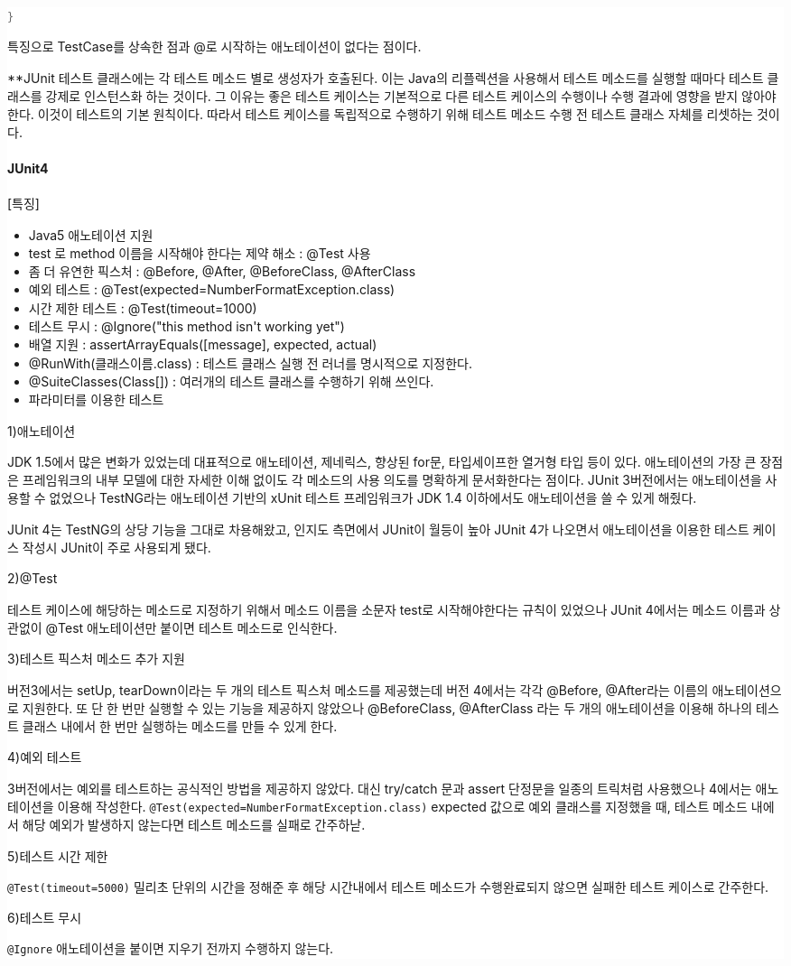 ```java
}
```
특징으로 TestCase를 상속한 점과 @로 시작하는 애노테이션이 없다는 점이다.

**JUnit 테스트 클래스에는 각 테스트 메소드 별로 생성자가 호출된다. 이는 Java의 리플렉션을 사용해서 테스트 메소드를 실행할 때마다 테스트 클래스를 강제로 인스턴스화 하는 것이다.
그 이유는 좋은 테스트 케이스는 기본적으로 다른 테스트 케이스의 수행이나 수행 결과에 영향을 받지 않아야 한다. 이것이 테스트의 기본 원칙이다. 따라서 테스트 케이스를 독립적으로 수행하기 위해 테스트 메소드 수행 전 테스트 클래스 자체를 리셋하는 것이다.

#### JUnit4
[특징]
* Java5 애노테이션 지원
* test 로 method 이름을 시작해야 한다는 제약 해소 : @Test 사용
* 좀 더 유연한 픽스처 : @Before, @After, @BeforeClass, @AfterClass
* 예외 테스트 : @Test(expected=NumberFormatException.class)
* 시간 제한 테스트 : @Test(timeout=1000)
* 테스트 무시 : @Ignore("this method isn't working yet")
* 배열 지원 : assertArrayEquals([message], expected, actual)
* @RunWith(클래스이름.class) : 테스트 클래스 실행 전 러너를 명시적으로 지정한다.
* @SuiteClasses(Class[]) : 여러개의 테스트 클래스를 수행하기 위해 쓰인다.
* 파라미터를 이용한 테스트

1)애노테이션

JDK 1.5에서 많은 변화가 있었는데 대표적으로 애노테이션, 제네릭스, 향상된 for문, 타입세이프한 열거형 타입 등이 있다. 애노테이션의 가장 큰 장점은 프레임워크의 내부 모델에 대한 자세한 이해 없이도 각 메소드의 사용 의도를 명확하게 문서화한다는 점이다.
JUnit 3버전에서는 애노테이션을 사용할 수 없었으나 TestNG라는 애노테이션 기반의 xUnit 테스트 프레임워크가 JDK 1.4 이하에서도 애노테이션을 쓸 수 있게 해줬다.

JUnit 4는 TestNG의 상당 기능을 그대로 차용해왔고, 인지도 측면에서 JUnit이 월등이 높아 JUnit 4가 나오면서 애노테이션을 이용한 테스트 케이스 작성시 JUnit이 주로 사용되게 됐다.

2)@Test

테스트 케이스에 해당하는 메소드로 지정하기 위해서 메소드 이름을 소문자 test로 시작해야한다는 규칙이 있었으나 JUnit 4에서는 메소드 이름과 상관없이 @Test 애노테이션만 붙이면 테스트 메소드로 인식한다.

3)테스트 픽스처 메소드 추가 지원

버전3에서는 setUp, tearDown이라는 두 개의 테스트 픽스처 메소드를 제공했는데 버전 4에서는 각각 @Before, @After라는 이름의 애노테이션으로 지원한다. 또 단 한 번만 실행할 수 있는 기능을 제공하지 않았으나
@BeforeClass, @AfterClass 라는 두 개의 애노테이션을 이용해 하나의 테스트 클래스 내에서 한 번만 실행하는 메소드를 만들 수 있게 한다.

4)예외 테스트

3버전에서는 예외를 테스트하는 공식적인 방법을 제공하지 않았다. 대신 try/catch 문과 assert 단정문을 일종의 트릭처럼 사용했으나 4에서는 애노테이션을 이용해 작성한다.
`@Test(expected=NumberFormatException.class)` expected 값으로 예외 클래스를 지정했을 때, 테스트 메소드 내에서 해당 예외가 발생하지 않는다면 테스트 메소드를 실패로 간주하낟.

5)테스트 시간 제한

`@Test(timeout=5000)` 밀리초 단위의 시간을 정해준 후 해당 시간내에서 테스트 메소드가 수행완료되지 않으면 실패한 테스트 케이스로 간주한다.

6)테스트 무시

`@Ignore` 애노테이션을 붙이면 지우기 전까지 수행하지 않는다.

